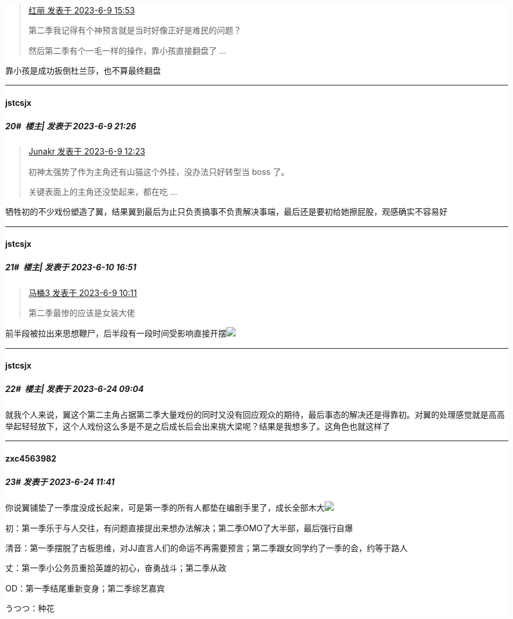 <blockquote><a href="httphttps://bbs.saraba1st.com/2b/forum.php?mod=redirect&amp;goto=findpost&amp;pid=61202644&amp;ptid=2139167" target="_blank">红丽 发表于 2023-6-9 15:53</a>

第二季我记得有个神预言就是当时好像正好是难民的问题？

然后第二季有个一毛一样的操作，靠小孩直接翻盘了 ...</blockquote>
靠小孩是成功扳倒杜兰莎，也不算最终翻盘

*****

####  jstcsjx  
##### 20#         楼主| 发表于 2023-6-9 21:26

<blockquote><a href="httphttps://bbs.saraba1st.com/2b/forum.php?mod=redirect&amp;goto=findpost&amp;pid=61199294&amp;ptid=2139167" target="_blank">Junakr 发表于 2023-6-9 12:23</a>

初神太强势了作为主角还有山猫这个外挂，没办法只好转型当 boss 了。

关键表面上的主角还没垫起来，都在吃 ...</blockquote>
牺牲初的不少戏份塑造了翼，结果翼到最后为止只负责搞事不负责解决事端，最后还是要初给她擦屁股，观感确实不容易好

*****

####  jstcsjx  
##### 21#         楼主| 发表于 2023-6-10 16:51

<blockquote><a href="httphttps://bbs.saraba1st.com/2b/forum.php?mod=redirect&amp;goto=findpost&amp;pid=61197083&amp;ptid=2139167" target="_blank">马桶3 发表于 2023-6-9 10:11</a>

第二季最惨的应该是女装大佬</blockquote>
前半段被拉出来思想鞭尸，后半段有一段时间受影响直接开摆<img src="https://static.saraba1st.com/image/smiley/face2017/068.png" referrerpolicy="no-referrer">

*****

####  jstcsjx  
##### 22#         楼主| 发表于 2023-6-24 09:04

就我个人来说，翼这个第二主角占据第二季大量戏份的同时又没有回应观众的期待，最后事态的解决还是得靠初。对翼的处理感觉就是高高举起轻轻放下，这个人戏份这么多是不是之后成长后会出来挑大梁呢？结果是我想多了。这角色也就这样了

*****

####  zxc4563982  
##### 23#       发表于 2023-6-24 11:41

你说翼铺垫了一季度没成长起来，可是第一季的所有人都垫在编剧手里了，成长全部木大<img src="https://static.saraba1st.com/image/smiley/face2017/067.png" referrerpolicy="no-referrer">

初：第一季乐于与人交往，有问题直接提出来想办法解决；第二季OMO了大半部，最后强行自爆

清音：第一季摆脱了古板思维，对JJ直言人们的命运不再需要预言；第二季跟女同学约了一季的会，约等于路人

丈：第一季小公务员重拾英雄的初心，奋勇战斗；第二季从政

OD：第一季结尾重新变身；第二季综艺嘉宾

うつつ：种花
